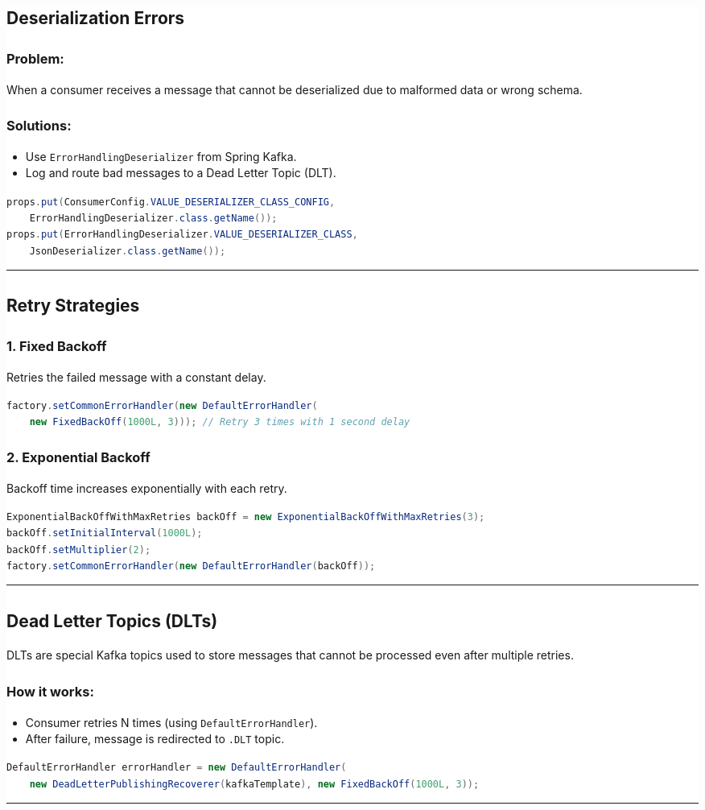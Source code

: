 ##  Deserialization Errors

### Problem:
When a consumer receives a message that cannot be deserialized due to malformed data or wrong schema.

### Solutions:
- Use `ErrorHandlingDeserializer` from Spring Kafka.
- Log and route bad messages to a Dead Letter Topic (DLT).

```java
props.put(ConsumerConfig.VALUE_DESERIALIZER_CLASS_CONFIG,
    ErrorHandlingDeserializer.class.getName());
props.put(ErrorHandlingDeserializer.VALUE_DESERIALIZER_CLASS,
    JsonDeserializer.class.getName());
```

---

##  Retry Strategies

### 1. Fixed Backoff
Retries the failed message with a constant delay.

```java
factory.setCommonErrorHandler(new DefaultErrorHandler(
    new FixedBackOff(1000L, 3))); // Retry 3 times with 1 second delay
```

### 2. Exponential Backoff
Backoff time increases exponentially with each retry.

```java
ExponentialBackOffWithMaxRetries backOff = new ExponentialBackOffWithMaxRetries(3);
backOff.setInitialInterval(1000L);
backOff.setMultiplier(2);
factory.setCommonErrorHandler(new DefaultErrorHandler(backOff));
```

---

##  Dead Letter Topics (DLTs)

DLTs are special Kafka topics used to store messages that cannot be processed even after multiple retries.

### How it works:
- Consumer retries N times (using `DefaultErrorHandler`).
- After failure, message is redirected to `.DLT` topic.

```java
DefaultErrorHandler errorHandler = new DefaultErrorHandler(
    new DeadLetterPublishingRecoverer(kafkaTemplate), new FixedBackOff(1000L, 3));
```

---